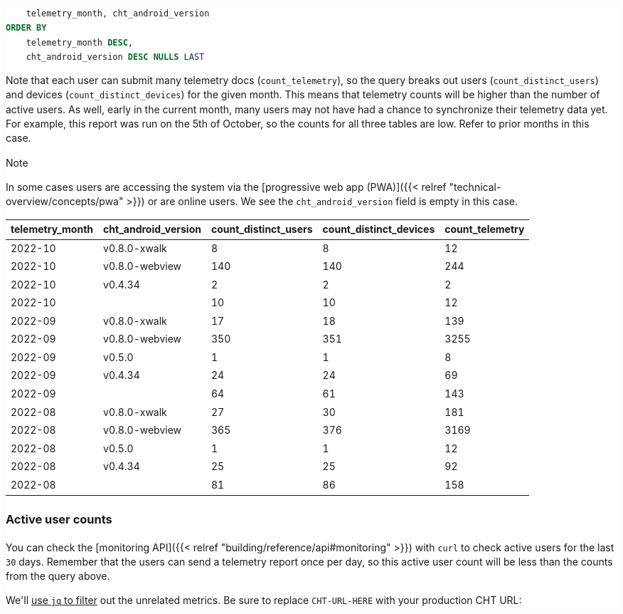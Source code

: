 ```sql
	telemetry_month, cht_android_version	
ORDER BY 
	telemetry_month DESC,
	cht_android_version DESC NULLS LAST
```

Note that each user can submit many telemetry docs (`count_telemetry`), so the query breaks out users (`count_distinct_users`) and devices (`count_distinct_devices`) for the given month. This means that telemetry counts will be higher than the number of active users. As well, early in the current  month, many users may not have had a chance to synchronize their telemetry data yet. For example, this report was run on the 5th of October, so the counts for all three tables are low. Refer to prior months in this case.

> [!NOTE] 
> In some cases users are accessing the system via the [progressive web app (PWA)]({{< relref "technical-overview/concepts/pwa" >}}) or are online users.  We see the `cht_android_version` field is empty in this case. 

|telemetry_month|cht_android_version|count_distinct_users|count_distinct_devices|count_telemetry|
|---------------|-------------------|--------------------|----------------------|---------------|
|2022-10        |v0.8.0-xwalk       |                   8|                     8|             12|
|2022-10        |v0.8.0-webview     |                 140|                   140|            244|
|2022-10        |v0.4.34            |                   2|                     2|              2|
|2022-10        |                   |                  10|                    10|             12|
|2022-09        |v0.8.0-xwalk       |                  17|                    18|            139|
|2022-09        |v0.8.0-webview     |                 350|                   351|           3255|
|2022-09        |v0.5.0             |                   1|                     1|              8|
|2022-09        |v0.4.34            |                  24|                    24|             69|
|2022-09        |                   |                  64|                    61|            143|
|2022-08        |v0.8.0-xwalk       |                  27|                    30|            181|
|2022-08        |v0.8.0-webview     |                 365|                   376|           3169|
|2022-08        |v0.5.0             |                   1|                     1|             12|
|2022-08        |v0.4.34            |                  25|                    25|             92|
|2022-08        |                   |                  81|                    86|            158|


### Active user counts

You can check the [monitoring API]({{< relref "building/reference/api#monitoring" >}}) with `curl` to check active users for the last `30` days.  Remember that the users can send a telemetry report once per day, so this active user count will be less than the counts from the query above. 

We'll [use `jq` to filter](https://stedolan.github.io/jq/) out the unrelated metrics.  Be sure to replace `CHT-URL-HERE` with your production CHT URL:

